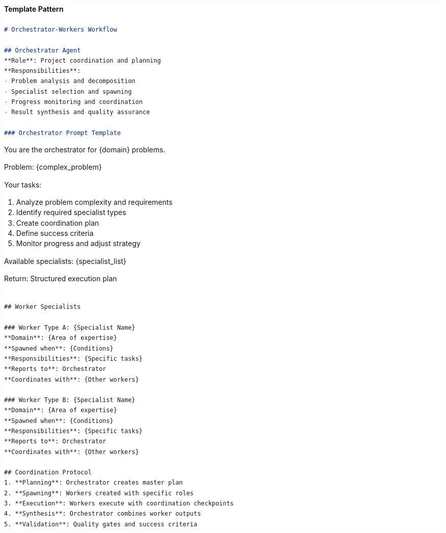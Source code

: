 #### Template Pattern
```markdown
# Orchestrator-Workers Workflow

## Orchestrator Agent
**Role**: Project coordination and planning
**Responsibilities**:
- Problem analysis and decomposition
- Specialist selection and spawning
- Progress monitoring and coordination
- Result synthesis and quality assurance

### Orchestrator Prompt Template
```
You are the orchestrator for {domain} problems.

Problem: {complex_problem}

Your tasks:
1. Analyze problem complexity and requirements
2. Identify required specialist types
3. Create coordination plan
4. Define success criteria
5. Monitor progress and adjust strategy

Available specialists: {specialist_list}

Return: Structured execution plan
```

## Worker Specialists

### Worker Type A: {Specialist Name}
**Domain**: {Area of expertise}
**Spawned when**: {Conditions}
**Responsibilities**: {Specific tasks}
**Reports to**: Orchestrator
**Coordinates with**: {Other workers}

### Worker Type B: {Specialist Name}
**Domain**: {Area of expertise}
**Spawned when**: {Conditions}
**Responsibilities**: {Specific tasks}
**Reports to**: Orchestrator
**Coordinates with**: {Other workers}

## Coordination Protocol
1. **Planning**: Orchestrator creates master plan
2. **Spawning**: Workers created with specific roles
3. **Execution**: Workers execute with coordination checkpoints
4. **Synthesis**: Orchestrator combines worker outputs
5. **Validation**: Quality gates and success criteria
```
